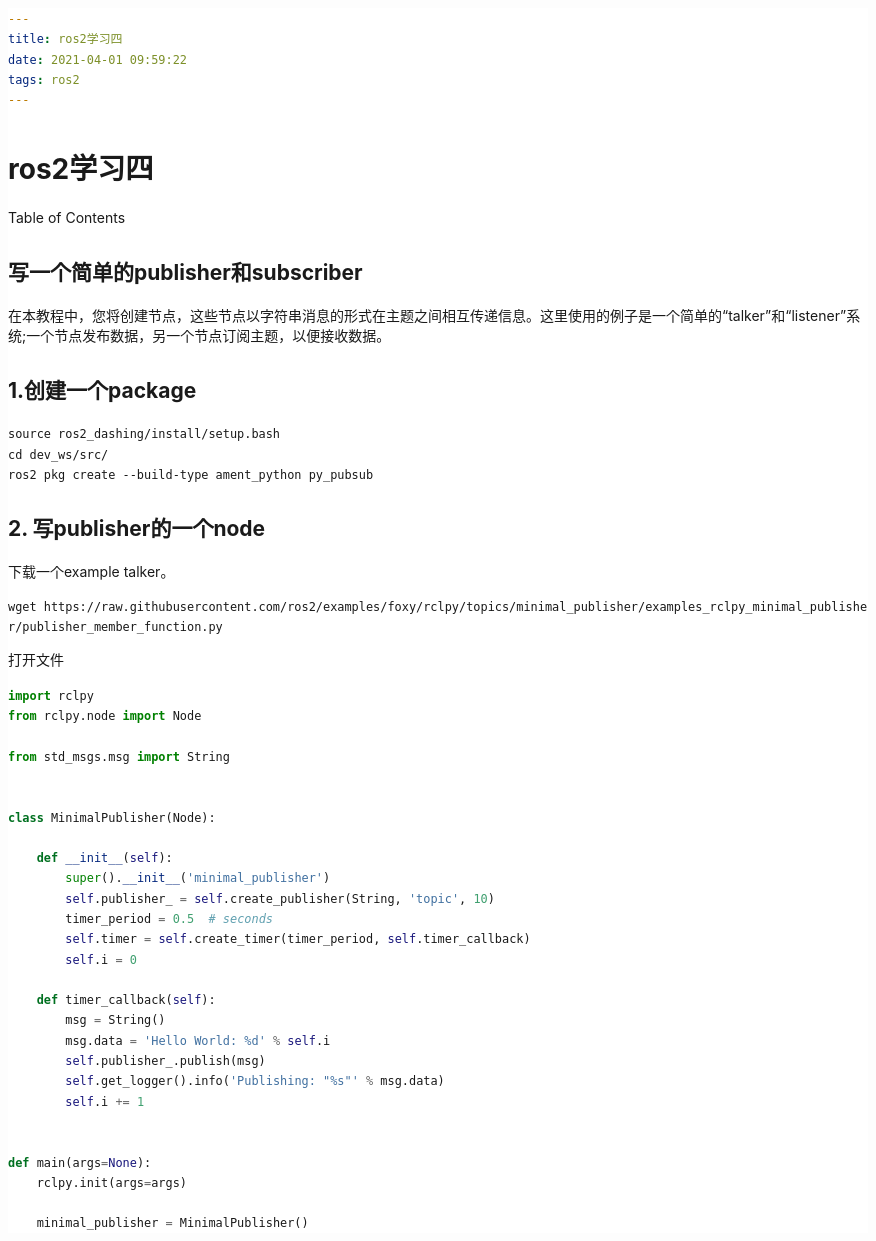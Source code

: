 ```yaml
---
title: ros2学习四
date: 2021-04-01 09:59:22
tags: ros2
---
```


# ros2学习四

Table of Contents

## 写一个简单的publisher和subscriber

在本教程中，您将创建节点，这些节点以字符串消息的形式在主题之间相互传递信息。这里使用的例子是一个简单的“talker”和“listener”系统;一个节点发布数据，另一个节点订阅主题，以便接收数据。

## 1.创建一个package

```
source ros2_dashing/install/setup.bash 
cd dev_ws/src/
ros2 pkg create --build-type ament_python py_pubsub
```

## 2. 写publisher的一个node

下载一个example talker。

```
wget https://raw.githubusercontent.com/ros2/examples/foxy/rclpy/topics/minimal_publisher/examples_rclpy_minimal_publisher/publisher_member_function.py
```

打开文件

```python
import rclpy
from rclpy.node import Node

from std_msgs.msg import String


class MinimalPublisher(Node):

    def __init__(self):
        super().__init__('minimal_publisher')
        self.publisher_ = self.create_publisher(String, 'topic', 10)
        timer_period = 0.5  # seconds
        self.timer = self.create_timer(timer_period, self.timer_callback)
        self.i = 0

    def timer_callback(self):
        msg = String()
        msg.data = 'Hello World: %d' % self.i
        self.publisher_.publish(msg)
        self.get_logger().info('Publishing: "%s"' % msg.data)
        self.i += 1


def main(args=None):
    rclpy.init(args=args)

    minimal_publisher = MinimalPublisher()

```